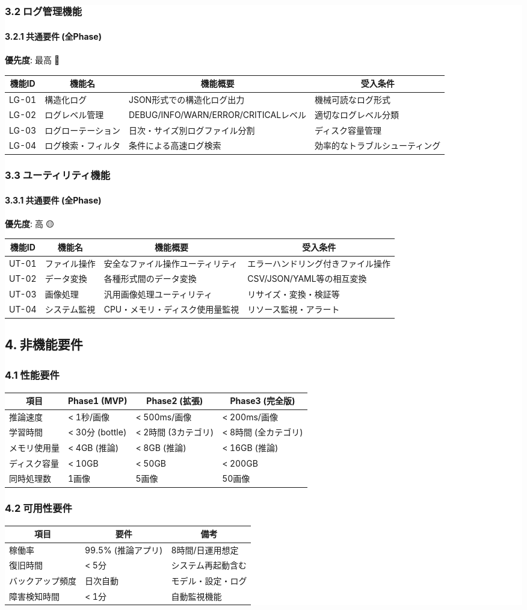 ### 3.2 ログ管理機能

#### 3.2.1 共通要件 (全Phase)
**優先度**: 最高 🔴

| 機能ID | 機能名 | 機能概要 | 受入条件 |
|--------|-------|---------|----------|
| LG-01 | 構造化ログ | JSON形式での構造化ログ出力 | 機械可読なログ形式 |
| LG-02 | ログレベル管理 | DEBUG/INFO/WARN/ERROR/CRITICALレベル | 適切なログレベル分類 |
| LG-03 | ログローテーション | 日次・サイズ別ログファイル分割 | ディスク容量管理 |
| LG-04 | ログ検索・フィルタ | 条件による高速ログ検索 | 効率的なトラブルシューティング |

### 3.3 ユーティリティ機能

#### 3.3.1 共通要件 (全Phase)
**優先度**: 高 🟡

| 機能ID | 機能名 | 機能概要 | 受入条件 |
|--------|-------|---------|----------|
| UT-01 | ファイル操作 | 安全なファイル操作ユーティリティ | エラーハンドリング付きファイル操作 |
| UT-02 | データ変換 | 各種形式間のデータ変換 | CSV/JSON/YAML等の相互変換 |
| UT-03 | 画像処理 | 汎用画像処理ユーティリティ | リサイズ・変換・検証等 |
| UT-04 | システム監視 | CPU・メモリ・ディスク使用量監視 | リソース監視・アラート |

## 4. 非機能要件

### 4.1 性能要件

| 項目 | Phase1 (MVP) | Phase2 (拡張) | Phase3 (完全版) |
|------|-------------|-------------|---------------|
| 推論速度 | < 1秒/画像 | < 500ms/画像 | < 200ms/画像 |
| 学習時間 | < 30分 (bottle) | < 2時間 (3カテゴリ) | < 8時間 (全カテゴリ) |
| メモリ使用量 | < 4GB (推論) | < 8GB (推論) | < 16GB (推論) |
| ディスク容量 | < 10GB | < 50GB | < 200GB |
| 同時処理数 | 1画像 | 5画像 | 50画像 |

### 4.2 可用性要件

| 項目 | 要件 | 備考 |
|------|-----|------|
| 稼働率 | 99.5% (推論アプリ) | 8時間/日運用想定 |
| 復旧時間 | < 5分 | システム再起動含む |
| バックアップ頻度 | 日次自動 | モデル・設定・ログ |
| 障害検知時間 | < 1分 | 自動監視機能 |
